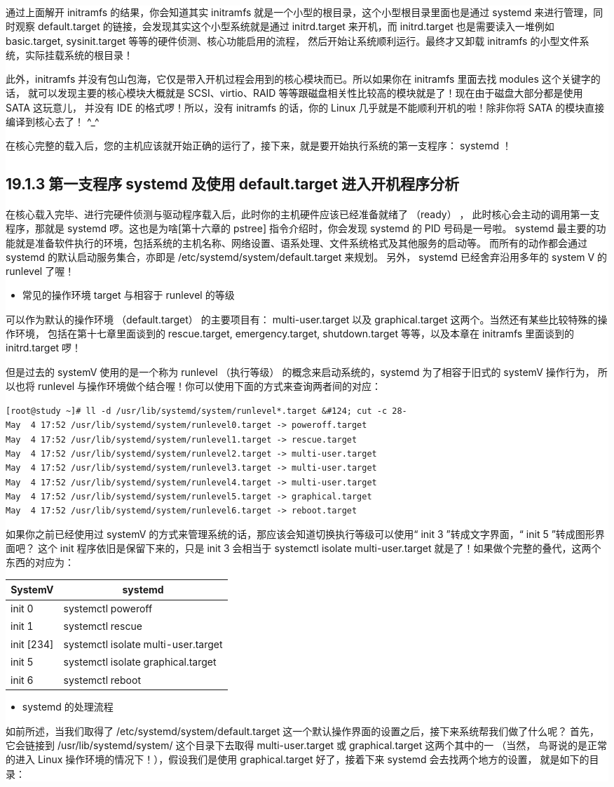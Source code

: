 通过上面解开 initramfs 的结果，你会知道其实 initramfs 就是一个小型的根目录，这个小型根目录里面也是通过 systemd 来进行管理，同时观察 default.target 的链接，会发现其实这个小型系统就是通过 initrd.target 来开机，而 initrd.target 也是需要读入一堆例如 basic.target, sysinit.target 等等的硬件侦测、核心功能启用的流程， 然后开始让系统顺利运行。最终才又卸载 initramfs 的小型文件系统，实际挂载系统的根目录！

此外，initramfs 并没有包山包海，它仅是带入开机过程会用到的核心模块而已。所以如果你在 initramfs 里面去找 modules 这个关键字的话， 就可以发现主要的核心模块大概就是 SCSI、virtio、RAID 等等跟磁盘相关性比较高的模块就是了！现在由于磁盘大部分都是使用 SATA 这玩意儿， 并没有 IDE 的格式啰！所以，没有 initramfs 的话，你的 Linux 几乎就是不能顺利开机的啦！除非你将 SATA 的模块直接编译到核心去了！ ^\_^

在核心完整的载入后，您的主机应该就开始正确的运行了，接下来，就是要开始执行系统的第一支程序： systemd ！

## 19.1.3 第一支程序 systemd 及使用 default.target 进入开机程序分析

在核心载入完毕、进行完硬件侦测与驱动程序载入后，此时你的主机硬件应该已经准备就绪了 （ready） ， 此时核心会主动的调用第一支程序，那就是 systemd 啰。这也是为啥[第十六章的 pstree] 指令介绍时，你会发现 systemd 的 PID 号码是一号啦。 systemd 最主要的功能就是准备软件执行的环境，包括系统的主机名称、网络设置、语系处理、文件系统格式及其他服务的启动等。 而所有的动作都会通过 systemd 的默认启动服务集合，亦即是 /etc/systemd/system/default.target 来规划。 另外， systemd 已经舍弃沿用多年的 system V 的 runlevel 了喔！

-   常见的操作环境 target 与相容于 runlevel 的等级

可以作为默认的操作环境 （default.target） 的主要项目有： multi-user.target 以及 graphical.target 这两个。当然还有某些比较特殊的操作环境， 包括在第十七章里面谈到的 rescue.target, emergency.target, shutdown.target 等等，以及本章在 initramfs 里面谈到的 initrd.target 啰！

但是过去的 systemV 使用的是一个称为 runlevel （执行等级） 的概念来启动系统的，systemd 为了相容于旧式的 systemV 操作行为， 所以也将 runlevel 与操作环境做个结合喔！你可以使用下面的方式来查询两者间的对应：

```shell
[root@study ~]# ll -d /usr/lib/systemd/system/runlevel*.target &#124; cut -c 28-
May  4 17:52 /usr/lib/systemd/system/runlevel0.target -> poweroff.target
May  4 17:52 /usr/lib/systemd/system/runlevel1.target -> rescue.target
May  4 17:52 /usr/lib/systemd/system/runlevel2.target -> multi-user.target
May  4 17:52 /usr/lib/systemd/system/runlevel3.target -> multi-user.target
May  4 17:52 /usr/lib/systemd/system/runlevel4.target -> multi-user.target
May  4 17:52 /usr/lib/systemd/system/runlevel5.target -> graphical.target
May  4 17:52 /usr/lib/systemd/system/runlevel6.target -> reboot.target
```

如果你之前已经使用过 systemV 的方式来管理系统的话，那应该会知道切换执行等级可以使用“ init 3 ”转成文字界面，“ init 5 ”转成图形界面吧？ 这个 init 程序依旧是保留下来的，只是 init 3 会相当于 systemctl isolate multi-user.target 就是了！如果做个完整的叠代，这两个东西的对应为：

| SystemV      | systemd                             |
|--------------|-------------------------------------|
| init 0       | systemctl poweroff                  |
| init 1       | systemctl rescue                    |
| init \[234\] | systemctl isolate multi-user.target |
| init 5       | systemctl isolate graphical.target  |
| init 6       | systemctl reboot                    |

-   systemd 的处理流程

如前所述，当我们取得了 /etc/systemd/system/default.target 这一个默认操作界面的设置之后，接下来系统帮我们做了什么呢？ 首先，它会链接到 /usr/lib/systemd/system/ 这个目录下去取得 multi-user.target 或 graphical.target 这两个其中的一 （当然， 鸟哥说的是正常的进入 Linux 操作环境的情况下！），假设我们是使用 graphical.target 好了，接着下来 systemd 会去找两个地方的设置， 就是如下的目录：
